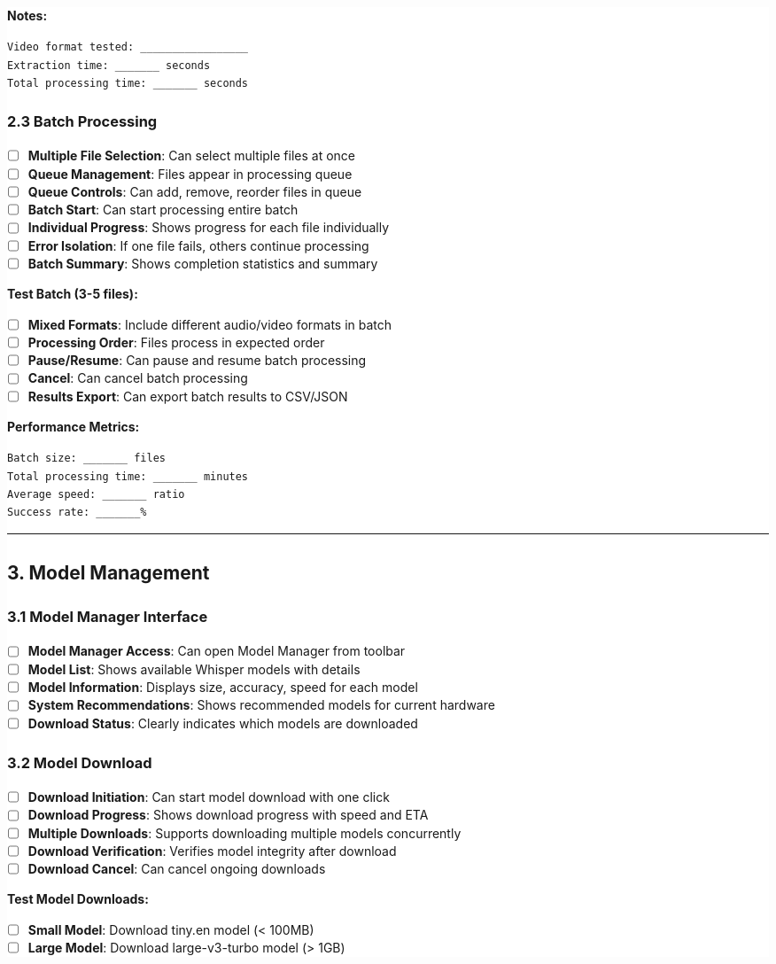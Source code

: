 **Notes:**
```
Video format tested: _________________
Extraction time: _______ seconds
Total processing time: _______ seconds
```

### 2.3 Batch Processing
- [ ] **Multiple File Selection**: Can select multiple files at once
- [ ] **Queue Management**: Files appear in processing queue
- [ ] **Queue Controls**: Can add, remove, reorder files in queue
- [ ] **Batch Start**: Can start processing entire batch
- [ ] **Individual Progress**: Shows progress for each file individually
- [ ] **Error Isolation**: If one file fails, others continue processing
- [ ] **Batch Summary**: Shows completion statistics and summary

**Test Batch (3-5 files):**
- [ ] **Mixed Formats**: Include different audio/video formats in batch
- [ ] **Processing Order**: Files process in expected order
- [ ] **Pause/Resume**: Can pause and resume batch processing
- [ ] **Cancel**: Can cancel batch processing
- [ ] **Results Export**: Can export batch results to CSV/JSON

**Performance Metrics:**
```
Batch size: _______ files
Total processing time: _______ minutes
Average speed: _______ ratio
Success rate: _______% 
```

---

## 3. Model Management

### 3.1 Model Manager Interface
- [ ] **Model Manager Access**: Can open Model Manager from toolbar
- [ ] **Model List**: Shows available Whisper models with details
- [ ] **Model Information**: Displays size, accuracy, speed for each model
- [ ] **System Recommendations**: Shows recommended models for current hardware
- [ ] **Download Status**: Clearly indicates which models are downloaded

### 3.2 Model Download
- [ ] **Download Initiation**: Can start model download with one click
- [ ] **Download Progress**: Shows download progress with speed and ETA
- [ ] **Multiple Downloads**: Supports downloading multiple models concurrently
- [ ] **Download Verification**: Verifies model integrity after download
- [ ] **Download Cancel**: Can cancel ongoing downloads

**Test Model Downloads:**
- [ ] **Small Model**: Download tiny.en model (< 100MB)
- [ ] **Large Model**: Download large-v3-turbo model (> 1GB)

